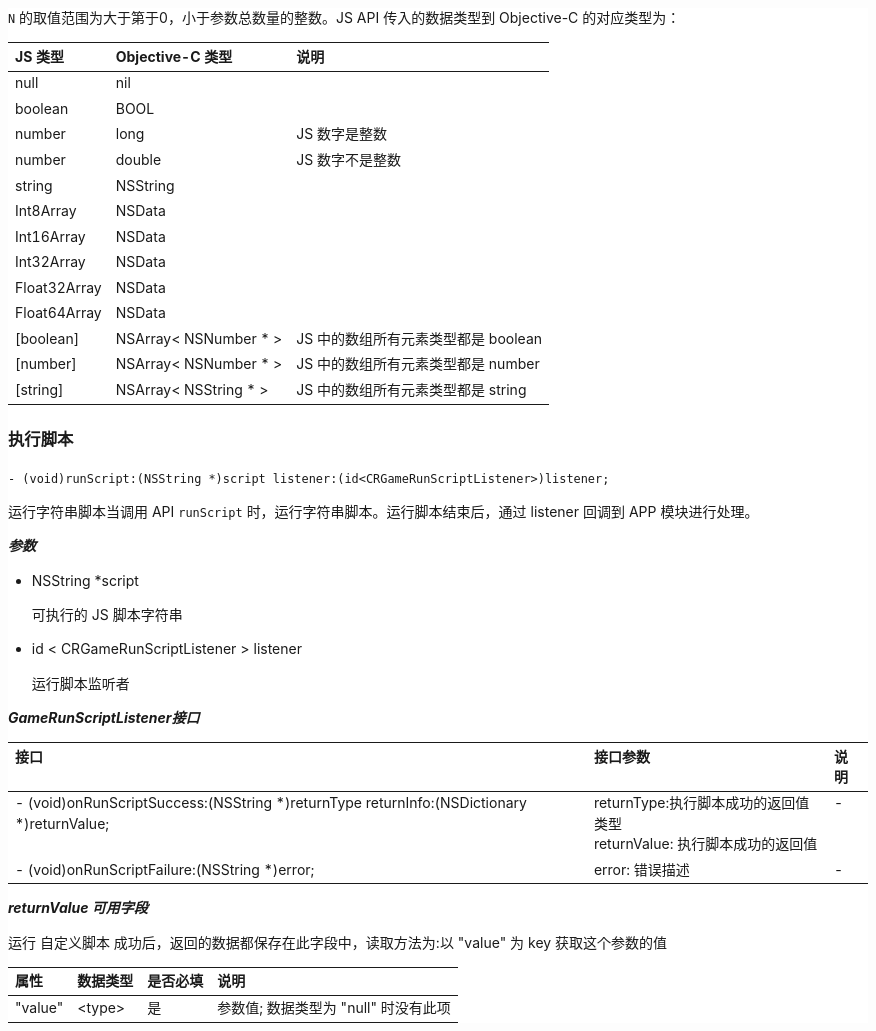 `N` 的取值范围为大于第于0，小于参数总数量的整数。JS API 传入的数据类型到 Objective-C 的对应类型为：

| JS 类型 | Objective-C 类型 | 说明 |
|:--|:--|:--|
|null|nil|
|boolean|BOOL|
|number|long| JS 数字是整数 |
|number|double|JS 数字不是整数 |
|string|NSString|
|Int8Array|NSData|
|Int16Array|NSData|
|Int32Array|NSData|
|Float32Array|NSData|
|Float64Array|NSData|
|[boolean]|NSArray< NSNumber * >| JS 中的数组所有元素类型都是 boolean |
|[number]|NSArray< NSNumber * >| JS 中的数组所有元素类型都是 number |
|[string]|NSArray< NSString * >| JS 中的数组所有元素类型都是 string |

### 执行脚本
```objc
- (void)runScript:(NSString *)script listener:(id<CRGameRunScriptListener>)listener;
```
运行字符串脚本当调用 API `runScript` 时，运行字符串脚本。运行脚本结束后，通过 listener 回调到 APP 模块进行处理。

__*参数*__

- NSString *script

    可执行的 JS 脚本字符串

- id < CRGameRunScriptListener > listener

    运行脚本监听者

__*GameRunScriptListener接口*__

|接口|接口参数|说明|
|:--|:--|:--|
|- (void)onRunScriptSuccess:(NSString *)returnType returnInfo:(NSDictionary *)returnValue;|returnType:执行脚本成功的返回值类型<br/>returnValue: 执行脚本成功的返回值<br/>|-|
|- (void)onRunScriptFailure:(NSString *)error;|error: 错误描述|-|

__*returnValue 可用字段*__

运行 自定义脚本 成功后，返回的数据都保存在此字段中，读取方法为:以 "value" 为 key 获取这个参数的值

|属性|数据类型|是否必填|说明|
|:--|:--|:--|:--|
|"value"|&lt;type&gt;|是|参数值; 数据类型为 "null" 时没有此项|
